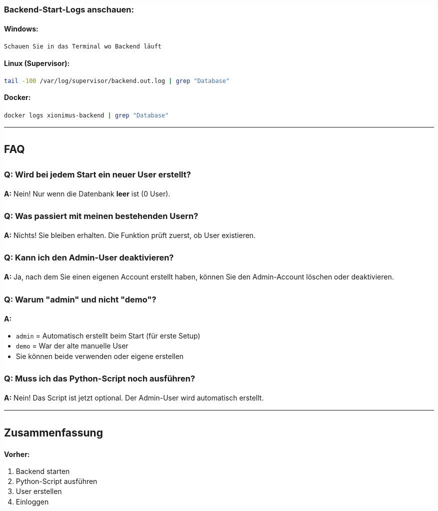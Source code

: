### Backend-Start-Logs anschauen:

**Windows:**
```
Schauen Sie in das Terminal wo Backend läuft
```

**Linux (Supervisor):**
```bash
tail -100 /var/log/supervisor/backend.out.log | grep "Database"
```

**Docker:**
```bash
docker logs xionimus-backend | grep "Database"
```

---

## FAQ

### Q: Wird bei jedem Start ein neuer User erstellt?

**A:** Nein! Nur wenn die Datenbank **leer** ist (0 User).

### Q: Was passiert mit meinen bestehenden Usern?

**A:** Nichts! Sie bleiben erhalten. Die Funktion prüft zuerst, ob User existieren.

### Q: Kann ich den Admin-User deaktivieren?

**A:** Ja, nach dem Sie einen eigenen Account erstellt haben, können Sie den Admin-Account löschen oder deaktivieren.

### Q: Warum "admin" und nicht "demo"?

**A:** 
- `admin` = Automatisch erstellt beim Start (für erste Setup)
- `demo` = War der alte manuelle User
- Sie können beide verwenden oder eigene erstellen

### Q: Muss ich das Python-Script noch ausführen?

**A:** Nein! Das Script ist jetzt optional. Der Admin-User wird automatisch erstellt.

---

## Zusammenfassung

**Vorher:**
1. Backend starten
2. Python-Script ausführen
3. User erstellen
4. Einloggen

